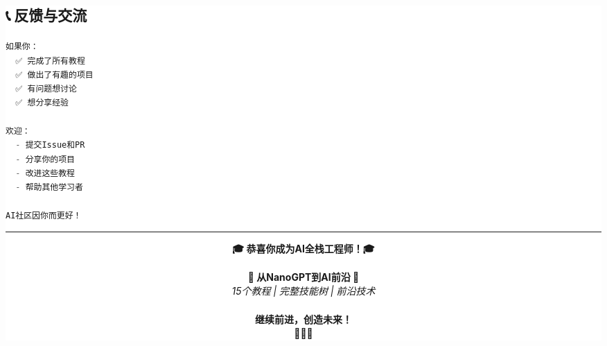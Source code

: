 
## 📞 反馈与交流

```python
如果你：
  ✅ 完成了所有教程
  ✅ 做出了有趣的项目
  ✅ 有问题想讨论
  ✅ 想分享经验

欢迎：
  - 提交Issue和PR
  - 分享你的项目
  - 改进这些教程
  - 帮助其他学习者

AI社区因你而更好！
```

---

<div align="center">
<b>🎓 恭喜你成为AI全栈工程师！🎓</b><br><br>
<b>🌟 从NanoGPT到AI前沿 🌟</b><br>
<i>15个教程 | 完整技能树 | 前沿技术</i><br><br>
<b>继续前进，创造未来！</b><br>
🚀🚀🚀
</div>

